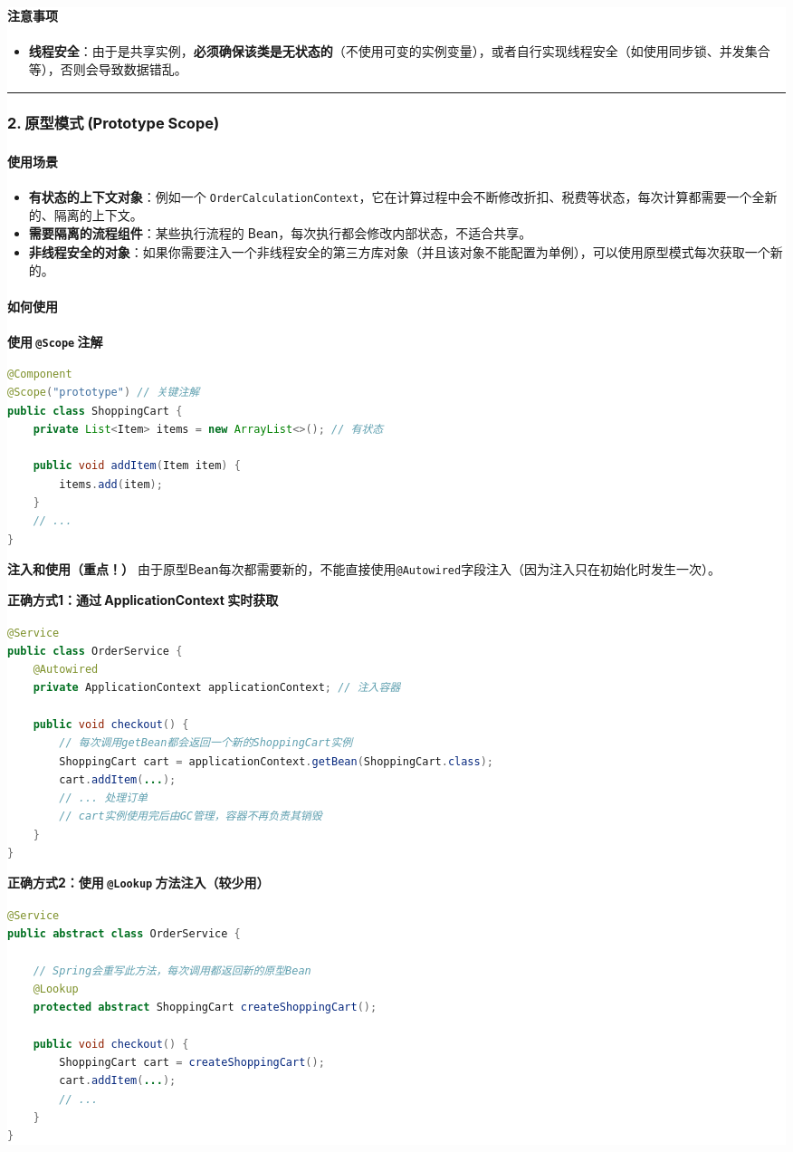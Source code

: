 #### 注意事项
*   **线程安全**：由于是共享实例，**必须确保该类是无状态的**（不使用可变的实例变量），或者自行实现线程安全（如使用同步锁、并发集合等），否则会导致数据错乱。

---

### 2. 原型模式 (Prototype Scope)

#### 使用场景
*   **有状态的上下文对象**：例如一个 `OrderCalculationContext`，它在计算过程中会不断修改折扣、税费等状态，每次计算都需要一个全新的、隔离的上下文。
*   **需要隔离的流程组件**：某些执行流程的 Bean，每次执行都会修改内部状态，不适合共享。
*   **非线程安全的对象**：如果你需要注入一个非线程安全的第三方库对象（并且该对象不能配置为单例），可以使用原型模式每次获取一个新的。

#### 如何使用
**使用 `@Scope` 注解**
```java
@Component
@Scope("prototype") // 关键注解
public class ShoppingCart {
    private List<Item> items = new ArrayList<>(); // 有状态

    public void addItem(Item item) {
        items.add(item);
    }
    // ...
}
```

**注入和使用（重点！）**
由于原型Bean每次都需要新的，不能直接使用`@Autowired`字段注入（因为注入只在初始化时发生一次）。

**正确方式1：通过 ApplicationContext 实时获取**
```java
@Service
public class OrderService {
    @Autowired
    private ApplicationContext applicationContext; // 注入容器

    public void checkout() {
        // 每次调用getBean都会返回一个新的ShoppingCart实例
        ShoppingCart cart = applicationContext.getBean(ShoppingCart.class);
        cart.addItem(...);
        // ... 处理订单
        // cart实例使用完后由GC管理，容器不再负责其销毁
    }
}
```

**正确方式2：使用 `@Lookup` 方法注入（较少用）**
```java
@Service
public abstract class OrderService {

    // Spring会重写此方法，每次调用都返回新的原型Bean
    @Lookup
    protected abstract ShoppingCart createShoppingCart();

    public void checkout() {
        ShoppingCart cart = createShoppingCart();
        cart.addItem(...);
        // ...
    }
}
```
